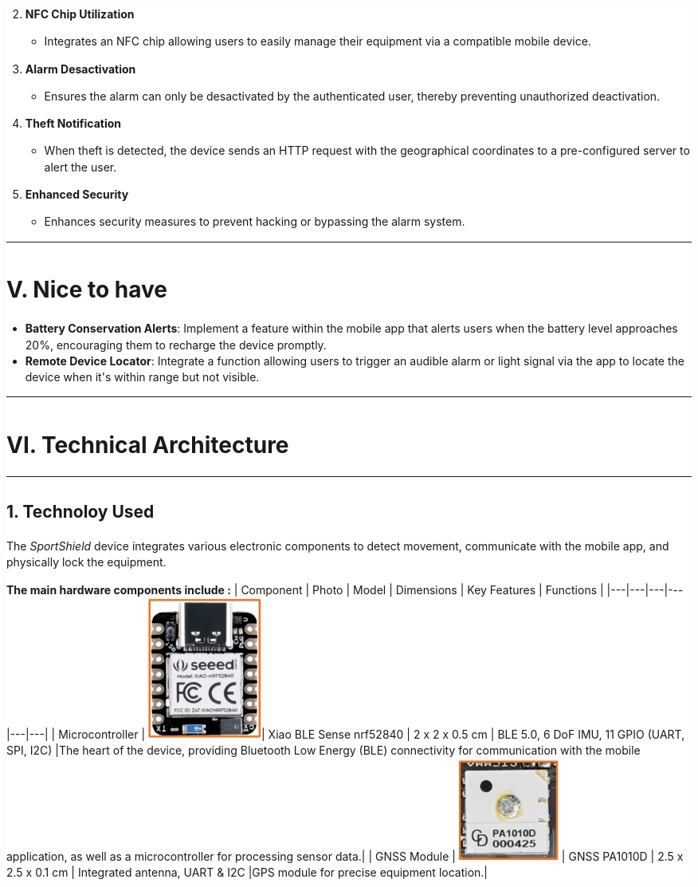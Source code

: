 2. **NFC Chip Utilization**
   - Integrates an NFC chip allowing users to easily manage their equipment via a compatible mobile device.

3. **Alarm Desactivation**
   - Ensures the alarm can only be desactivated by the authenticated user, thereby preventing unauthorized deactivation.

4. **Theft Notification**
   - When theft is detected, the device sends an HTTP request with the geographical coordinates to a pre-configured server to alert the user.

5. **Enhanced Security**
   - Enhances security measures to prevent hacking or bypassing the alarm system.

---

# V. Nice to have

- **Battery Conservation Alerts**: Implement a feature within the mobile app that alerts users when the battery level approaches 20%, encouraging them to recharge the device promptly.
- **Remote Device Locator**: Integrate a function allowing users to trigger an audible alarm or light signal via the app to locate the device when it's within range but not visible.

---

# VI. Technical Architecture

---

## 1. Technoloy Used 

The *SportShield* device integrates various electronic components to detect movement, communicate with the mobile app, and physically lock the equipment. 

**The main hardware components include :**
| Component | Photo | Model | Dimensions | Key Features | Functions |
|---|---|---|---|---|---|
| Microcontroller | <img src="imgs/BLE.png">| Xiao BLE Sense nrf52840 | 2 x 2 x 0.5 cm | BLE 5.0, 6 DoF IMU, 11 GPIO (UART, SPI, I2C) |The heart of the device, providing Bluetooth Low Energy (BLE) connectivity for communication with the mobile application, as well as a microcontroller for processing sensor data.|
| GNSS Module | <img src="imgs/GNSS.png"> | GNSS PA1010D | 2.5 x 2.5 x 0.1 cm | Integrated antenna, UART & I2C |GPS module for precise equipment location.|